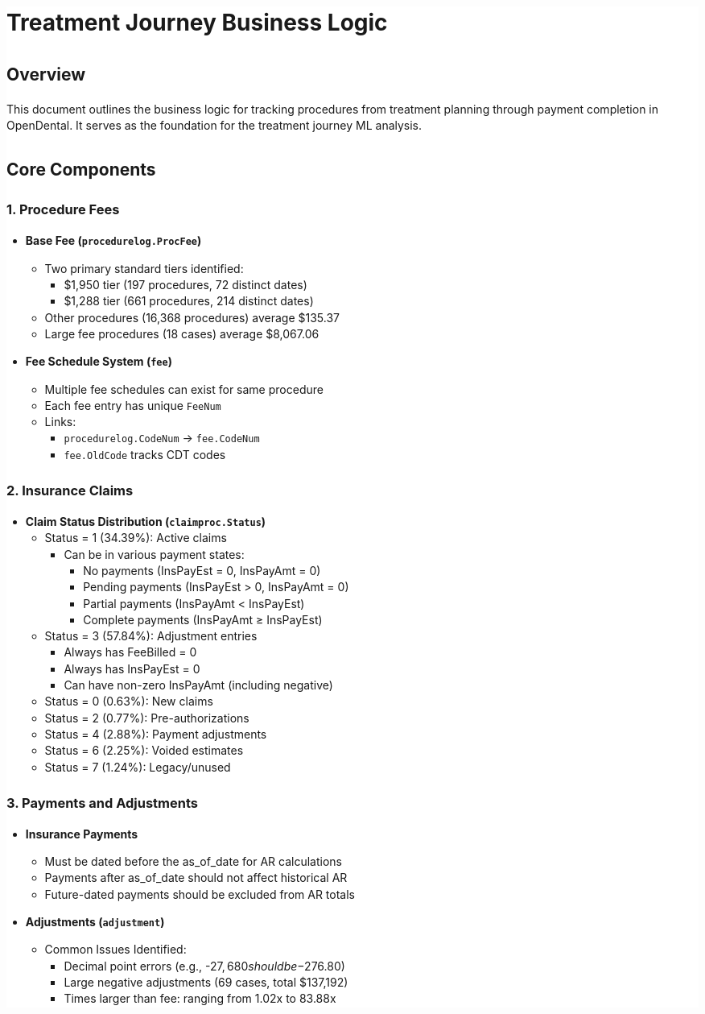 # Treatment Journey Business Logic

## Overview
This document outlines the business logic for tracking procedures from treatment planning through payment completion in OpenDental. It serves as the foundation for the treatment journey ML analysis.

## Core Components

### 1. Procedure Fees
- **Base Fee (`procedurelog.ProcFee`)**
  - Two primary standard tiers identified:
    - $1,950 tier (197 procedures, 72 distinct dates)
    - $1,288 tier (661 procedures, 214 distinct dates)
  - Other procedures (16,368 procedures) average $135.37
  - Large fee procedures (18 cases) average $8,067.06

- **Fee Schedule System (`fee`)**
  - Multiple fee schedules can exist for same procedure
  - Each fee entry has unique `FeeNum`
  - Links:
    - `procedurelog.CodeNum` → `fee.CodeNum`
    - `fee.OldCode` tracks CDT codes

### 2. Insurance Claims
- **Claim Status Distribution (`claimproc.Status`)**
  - Status = 1 (34.39%): Active claims
    - Can be in various payment states:
      - No payments (InsPayEst = 0, InsPayAmt = 0)
      - Pending payments (InsPayEst > 0, InsPayAmt = 0)
      - Partial payments (InsPayAmt < InsPayEst)
      - Complete payments (InsPayAmt ≥ InsPayEst)
  - Status = 3 (57.84%): Adjustment entries
    - Always has FeeBilled = 0
    - Always has InsPayEst = 0
    - Can have non-zero InsPayAmt (including negative)
  - Status = 0 (0.63%): New claims
  - Status = 2 (0.77%): Pre-authorizations
  - Status = 4 (2.88%): Payment adjustments
  - Status = 6 (2.25%): Voided estimates
  - Status = 7 (1.24%): Legacy/unused

### 3. Payments and Adjustments
- **Insurance Payments**
  - Must be dated before the as_of_date for AR calculations
  - Payments after as_of_date should not affect historical AR
  - Future-dated payments should be excluded from AR totals

- **Adjustments (`adjustment`)**
  - Common Issues Identified:
    - Decimal point errors (e.g., -$27,680 should be -$276.80)
    - Large negative adjustments (69 cases, total $137,192)
    - Times larger than fee: ranging from 1.02x to 83.88x
  